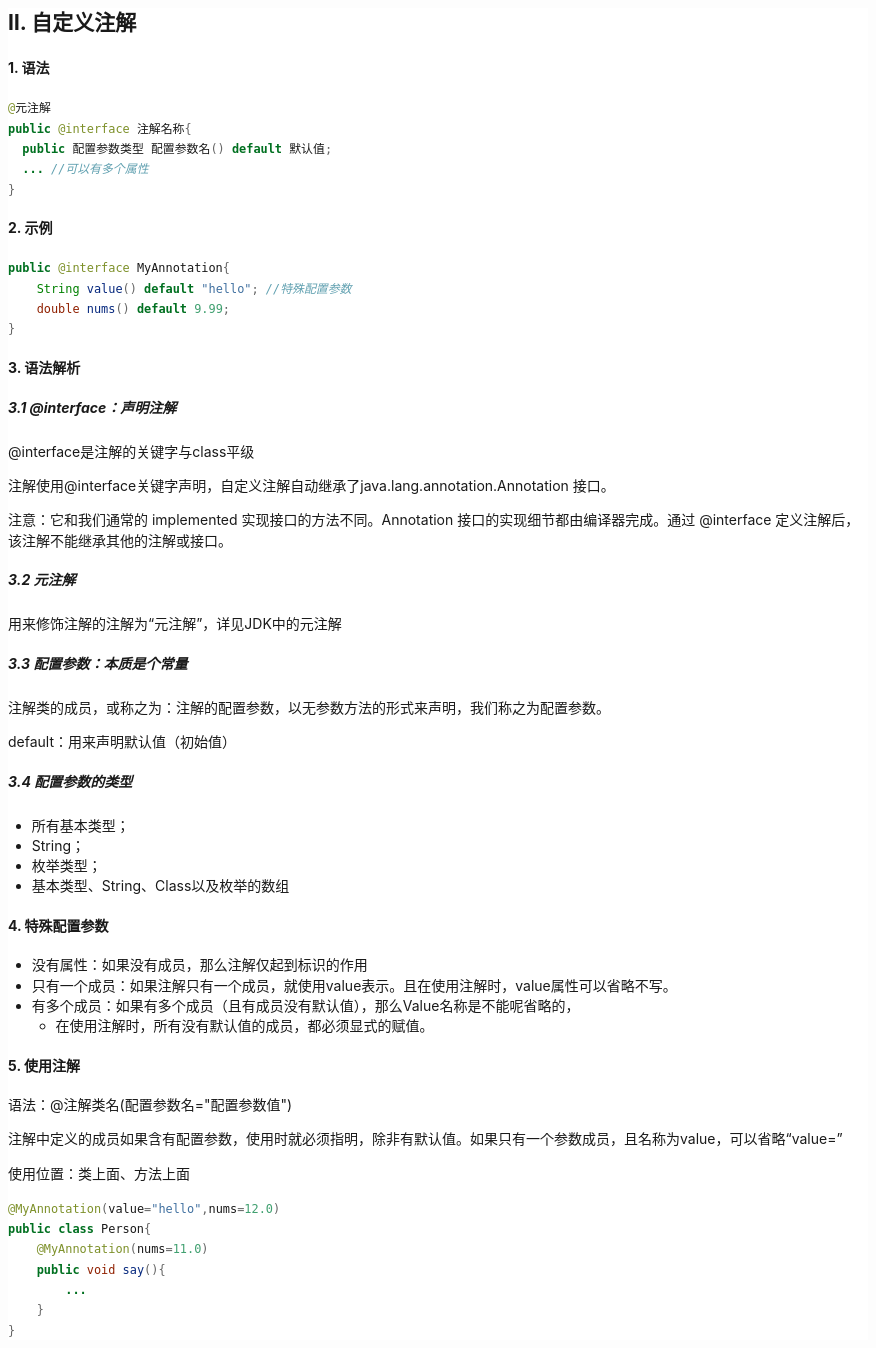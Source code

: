 ## Ⅱ. 自定义注解
#### 1. 语法
```java
@元注解 
public @interface 注解名称{
  public 配置参数类型 配置参数名() default 默认值;
  ... //可以有多个属性
}
```
#### 2. 示例
```java
public @interface MyAnnotation{
    String value() default "hello"; //特殊配置参数
    double nums() default 9.99;
}
```
#### 3. 语法解析
##### 3.1 @interface：声明注解
@interface是注解的关键字与class平级

注解使用@interface关键字声明，自定义注解自动继承了java.lang.annotation.Annotation 接口。

注意：它和我们通常的 implemented 实现接口的方法不同。Annotation 接口的实现细节都由编译器完成。通过 @interface 定义注解后，该注解不能继承其他的注解或接口。
##### 3.2 元注解
用来修饰注解的注解为“元注解”，详见JDK中的元注解
##### 3.3 配置参数：本质是个常量
注解类的成员，或称之为：注解的配置参数，以无参数方法的形式来声明，我们称之为配置参数。

default：用来声明默认值（初始值）

##### 3.4 配置参数的类型
- 所有基本类型；
- String；
- 枚举类型；
- 基本类型、String、Class以及枚举的数组

#### 4. 特殊配置参数
- 没有属性：如果没有成员，那么注解仅起到标识的作用
- 只有一个成员：如果注解只有一个成员，就使用value表示。且在使用注解时，value属性可以省略不写。
- 有多个成员：如果有多个成员（且有成员没有默认值），那么Value名称是不能呢省略的，
    - 在使用注解时，所有没有默认值的成员，都必须显式的赋值。

#### 5. 使用注解
语法：@注解类名(配置参数名="配置参数值")

注解中定义的成员如果含有配置参数，使用时就必须指明，除非有默认值。如果只有一个参数成员，且名称为value，可以省略“value=”

使用位置：类上面、方法上面
```java
@MyAnnotation(value="hello",nums=12.0)
public class Person{
    @MyAnnotation(nums=11.0)
    public void say(){
        ...    
    }
}
```
